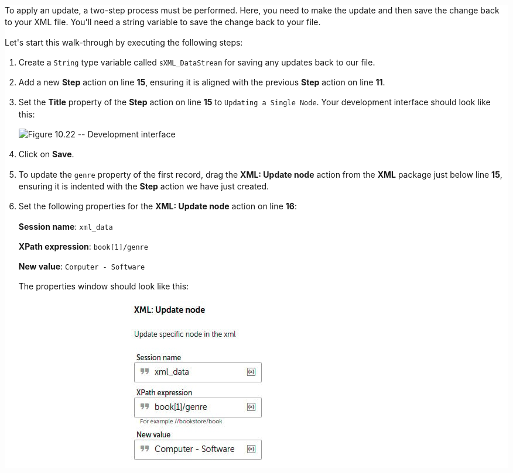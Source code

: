 




To apply an update, a two-step process must be performed. Here, you need
to make the update and then save the change back to your XML file.
You\'ll need a string variable to save the change back to your file.

Let\'s start this walk-through by executing the following steps:

1.  Create a `String` type variable called
    `sXML_DataStream` for saving any updates back to our file.

2.  Add a new **Step** action on line **15**, ensuring it is aligned
    with the previous **Step** action on line **11**.

3.  Set the **Title** property of the **Step** action on line **15** to
    `Updating a Single Node`. Your development interface
    should look like this:

    
    ![Figure 10.22 -- Development
    interface](./images/Figure_10.22_B15646.jpg)
    



4.  Click on **Save**.

5.  To update the `genre` property of
    the first record, drag the **XML: Update node** action from the
    **XML** package just below line **15**, ensuring it is indented with
    the **Step** action we have just created.

6.  Set the following properties for the **XML: Update node** action on
    line **16**:

    **Session name**: `xml_data`

    **XPath expression**: `book[1]/genre`

    **New value**: `Computer - Software`

    The properties window should look like this:

    
    ![](./images/Figure_10.23_B15646.jpg)
    